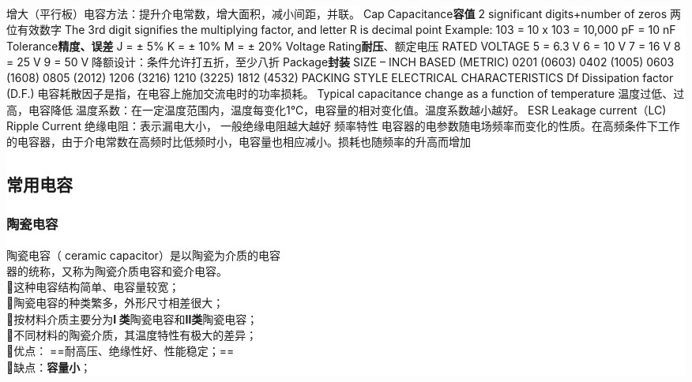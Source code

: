 增大（平行板）电容方法：提升介电常数，增大面积，减小间距，并联。
Cap
	Capacitance**容值**
		2 significant digits+number of zeros
			两位有效数字
		The 3rd digit signifies the multiplying factor, and letter R is decimal point
		Example: 103 = 10 x 103 = 10,000 pF = 10 nF
	Tolerance**精度、误差**
		J = ± 5% 
		K = ± 10%
		M = ± 20%
	Voltage Rating**耐压**、额定电压
		 RATED VOLTAGE
			5 = 6.3 V
			6 = 10 V
			7 = 16 V
			8 = 25 V
			9 = 50 V
		降额设计：条件允许打五折，至少八折
	Package**封装**
		 SIZE – INCH BASED (METRIC)
			0201 (0603)
			0402 (1005)
			0603 (1608)
			0805 (2012)
			1206 (3216)
			1210 (3225)
			1812 (4532)
		PACKING STYLE
	ELECTRICAL CHARACTERISTICS
		Df
			Dissipation factor (D.F.)
				电容耗散因子是指，在电容上施加交流电时的功率损耗。 
		Typical capacitance change as a function of temperature
			温度过低、过高，电容降低
			温度系数：在一定温度范围内，温度每变化1℃，电容量的相对变化值。温度系数越小越好。
		 ESR 
			Leakage current（LC)
			Ripple Current
				绝缘电阻：表示漏电大小， 一般绝缘电阻越大越好
		 频率特性
			 电容器的电参数随电场频率而变化的性质。在高频条件下工作的电容器，由于介电常数在高频时比低频时小，电容量也相应减小。损耗也随频率的升高而增加
			
## 常用电容
### 陶瓷电容
陶瓷电容（ ceramic capacitor）是以陶瓷为介质的电容  
器的统称，又称为陶瓷介质电容和瓷介电容。  
这种电容结构简单、电容量较宽；  
陶瓷电容的种类繁多，外形尺寸相差很大；  
按材料介质主要分为**Ⅰ 类**陶瓷电容和**Ⅱ类**陶瓷电容；  
不同材料的陶瓷介质，其温度特性有极大的差异；  
优点： ==耐高压、绝缘性好、性能稳定；==  
缺点：**容量小**；
